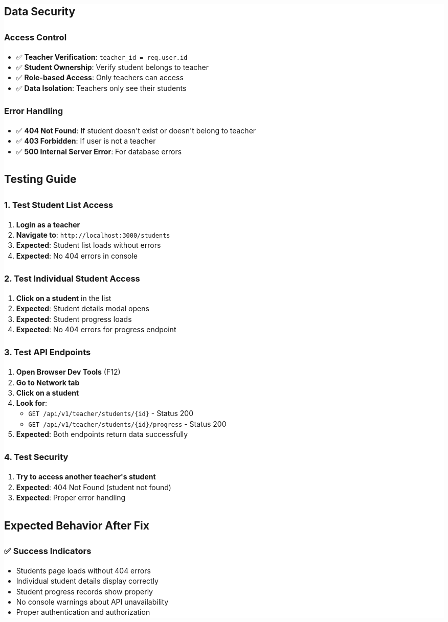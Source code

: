 ## Data Security

### **Access Control**
- ✅ **Teacher Verification**: `teacher_id = req.user.id`
- ✅ **Student Ownership**: Verify student belongs to teacher
- ✅ **Role-based Access**: Only teachers can access
- ✅ **Data Isolation**: Teachers only see their students

### **Error Handling**
- ✅ **404 Not Found**: If student doesn't exist or doesn't belong to teacher
- ✅ **403 Forbidden**: If user is not a teacher
- ✅ **500 Internal Server Error**: For database errors

## Testing Guide

### 1. Test Student List Access
1. **Login as a teacher**
2. **Navigate to**: `http://localhost:3000/students`
3. **Expected**: Student list loads without errors
4. **Expected**: No 404 errors in console

### 2. Test Individual Student Access
1. **Click on a student** in the list
2. **Expected**: Student details modal opens
3. **Expected**: Student progress loads
4. **Expected**: No 404 errors for progress endpoint

### 3. Test API Endpoints
1. **Open Browser Dev Tools** (F12)
2. **Go to Network tab**
3. **Click on a student**
4. **Look for**:
   - `GET /api/v1/teacher/students/{id}` - Status 200
   - `GET /api/v1/teacher/students/{id}/progress` - Status 200
5. **Expected**: Both endpoints return data successfully

### 4. Test Security
1. **Try to access another teacher's student**
2. **Expected**: 404 Not Found (student not found)
3. **Expected**: Proper error handling

## Expected Behavior After Fix

### ✅ **Success Indicators**
- Students page loads without 404 errors
- Individual student details display correctly
- Student progress records show properly
- No console warnings about API unavailability
- Proper authentication and authorization
